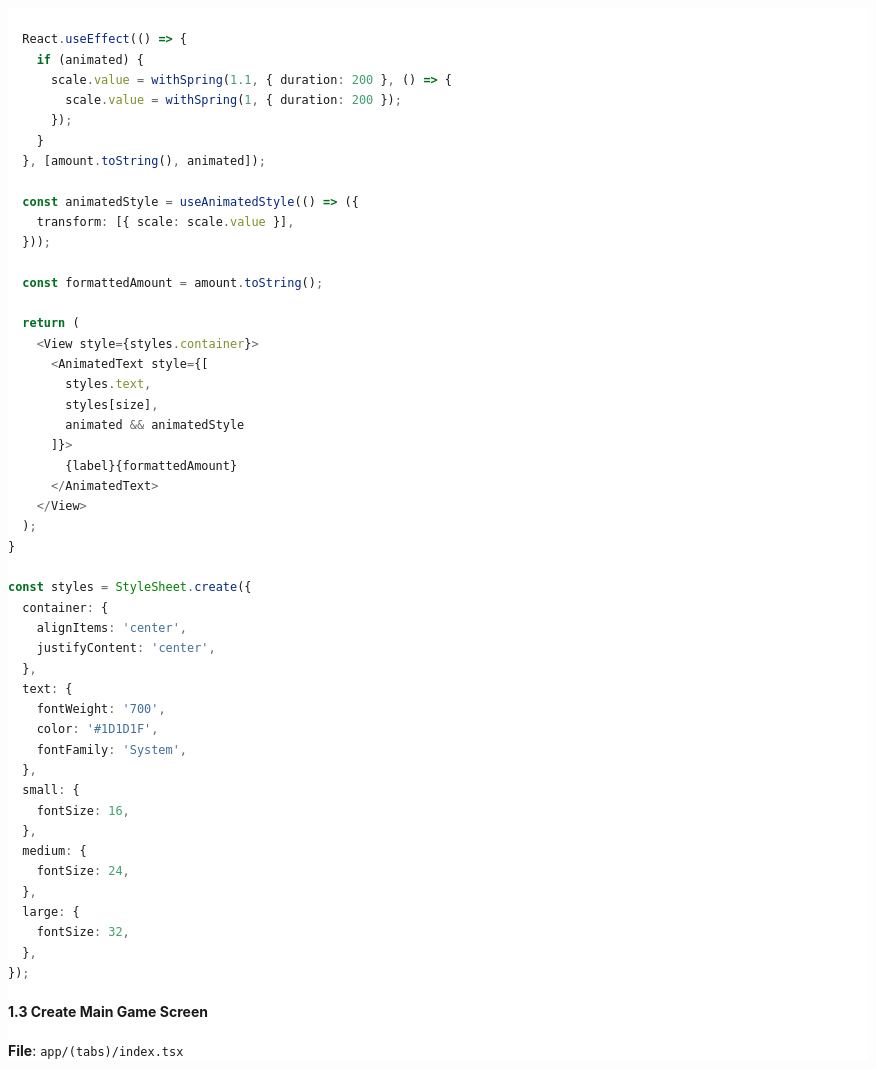```typescript
  
  React.useEffect(() => {
    if (animated) {
      scale.value = withSpring(1.1, { duration: 200 }, () => {
        scale.value = withSpring(1, { duration: 200 });
      });
    }
  }, [amount.toString(), animated]);
  
  const animatedStyle = useAnimatedStyle(() => ({
    transform: [{ scale: scale.value }],
  }));
  
  const formattedAmount = amount.toString();
  
  return (
    <View style={styles.container}>
      <AnimatedText style={[
        styles.text,
        styles[size],
        animated && animatedStyle
      ]}>
        {label}{formattedAmount}
      </AnimatedText>
    </View>
  );
}

const styles = StyleSheet.create({
  container: {
    alignItems: 'center',
    justifyContent: 'center',
  },
  text: {
    fontWeight: '700',
    color: '#1D1D1F',
    fontFamily: 'System',
  },
  small: {
    fontSize: 16,
  },
  medium: {
    fontSize: 24,
  },
  large: {
    fontSize: 32,
  },
});
```

#### 1.3 Create Main Game Screen
**File**: `app/(tabs)/index.tsx`
